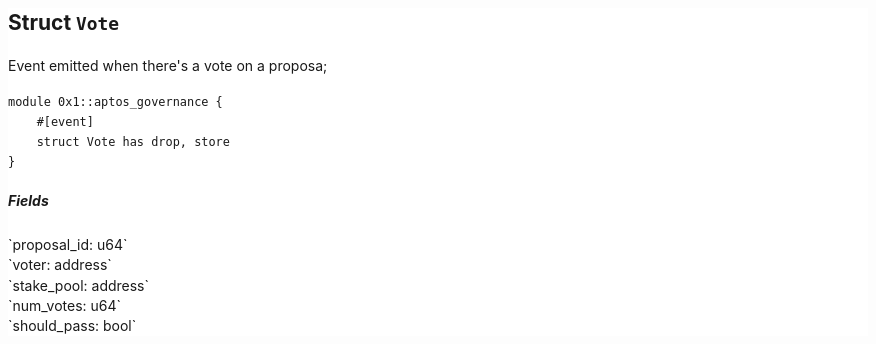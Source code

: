 </dd>
</dl>


<a id="0x1_aptos_governance_Vote"></a>

## Struct `Vote`

Event emitted when there&apos;s a vote on a proposa;


```move
module 0x1::aptos_governance {
    #[event]
    struct Vote has drop, store
}
```


##### Fields


<dl>
<dt>
`proposal_id: u64`
</dt>
<dd>

</dd>
<dt>
`voter: address`
</dt>
<dd>

</dd>
<dt>
`stake_pool: address`
</dt>
<dd>

</dd>
<dt>
`num_votes: u64`
</dt>
<dd>

</dd>
<dt>
`should_pass: bool`
</dt>
<dd>

</dd>
</dl>


<a id="0x1_aptos_governance_UpdateConfig"></a>
